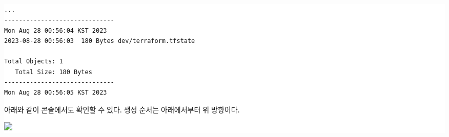 ```bash
...
------------------------------
Mon Aug 28 00:56:04 KST 2023
2023-08-28 00:56:03  180 Bytes dev/terraform.tfstate

Total Objects: 1
   Total Size: 180 Bytes
------------------------------
Mon Aug 28 00:56:05 KST 2023
```

아래와 같이 콘솔에서도 확인할 수 있다. 생성 순서는 아래에서부터 위 방향이다.

![](https://velog.velcdn.com/images/han-0315/post/3c80559c-3c40-4be1-8600-ab45e84f5281/image.png)
